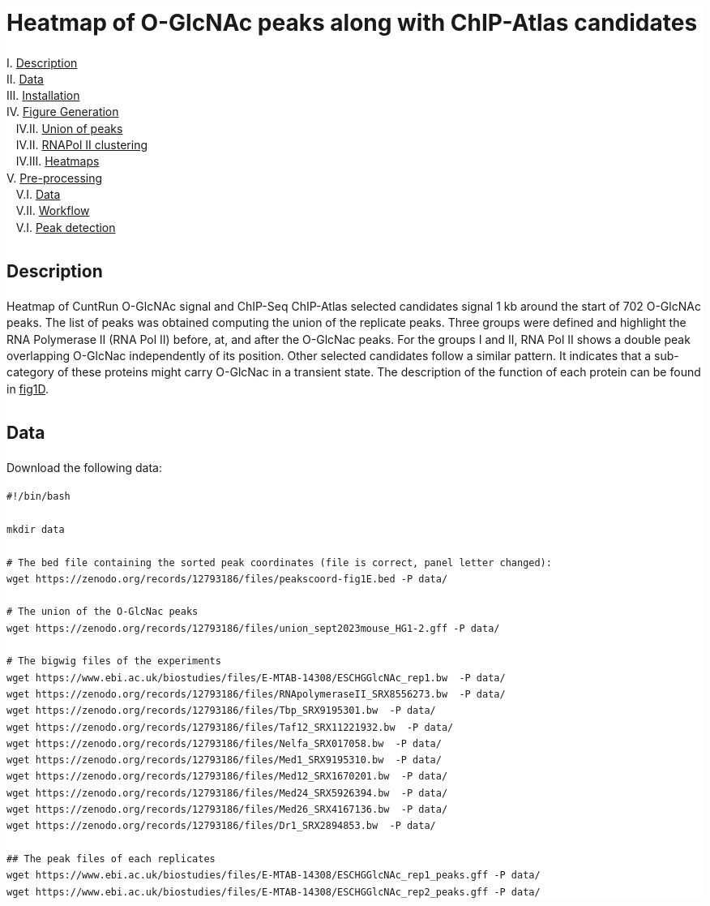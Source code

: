 # Heatmap of O-GlcNAc peaks along with ChIP-Atlas candidates

I. [Description](#description)  
II. [Data](#data)  
III. [Installation](#installation)  
IV. [Figure Generation](#figure-generation)  
&nbsp;&nbsp; IV.II. [Union of peaks](#union-of-peaks)  
&nbsp;&nbsp; IV.II. [RNAPol II clustering](#rnapol-ii-clustering)  
&nbsp;&nbsp; IV.III. [Heatmaps](#heatmaps)  
V. [Pre-processing](#pre-processing)  
&nbsp;&nbsp; V.I. [Data](#data-1)  
&nbsp;&nbsp; V.II. [Workflow](#workflow)  
&nbsp;&nbsp; V.I. [Peak detection](#peak-detection)  


## Description

Heatmap of CuntRun O-GlcNAc signal and ChIP-Seq ChIP-Atlas selected candidates signal 1 kb around the start of 702 O-GlcNAc peaks. The list of peaks was obtained computing the union of the replicate peaks. Three groups were defined and highlight the RNA Polymerase II (RNA Pol II) before, at, and after the O-GlcNac peaks. For the groups I and II, RNA Pol II shows a double peak overlapping O-GlcNac independently of its position. Other selected candidates follow a similar pattern. It indicates that a sub-category of these proteins might carry O-GlcNac in a transient state. The description of the function of each protein can be found in [fig1D](../D/README.md).

## Data

Download the following data:

```
#!/bin/bash

mkdir data

# The bed file containing the sorted peak coordinates (file is correct, panel letter changed):
wget https://zenodo.org/records/12793186/files/peakscoord-fig1E.bed -P data/

# The union of the O-GlcNac peaks
wget https://zenodo.org/records/12793186/files/union_sept2023mouse_HG1-2.gff -P data/

# The bigwig files of the experiments
wget https://www.ebi.ac.uk/biostudies/files/E-MTAB-14308/ESCHGGlcNAc_rep1.bw  -P data/
wget https://zenodo.org/records/12793186/files/RNApolymeraseII_SRX8556273.bw  -P data/
wget https://zenodo.org/records/12793186/files/Tbp_SRX9195301.bw  -P data/
wget https://zenodo.org/records/12793186/files/Taf12_SRX11221932.bw  -P data/
wget https://zenodo.org/records/12793186/files/Nelfa_SRX017058.bw  -P data/
wget https://zenodo.org/records/12793186/files/Med1_SRX9195310.bw  -P data/
wget https://zenodo.org/records/12793186/files/Med12_SRX1670201.bw  -P data/
wget https://zenodo.org/records/12793186/files/Med24_SRX5926394.bw  -P data/
wget https://zenodo.org/records/12793186/files/Med26_SRX4167136.bw  -P data/
wget https://zenodo.org/records/12793186/files/Dr1_SRX2894853.bw  -P data/

## The peak files of each replicates
wget https://www.ebi.ac.uk/biostudies/files/E-MTAB-14308/ESCHGGlcNAc_rep1_peaks.gff -P data/
wget https://www.ebi.ac.uk/biostudies/files/E-MTAB-14308/ESCHGGlcNAc_rep2_peaks.gff -P data/
```
